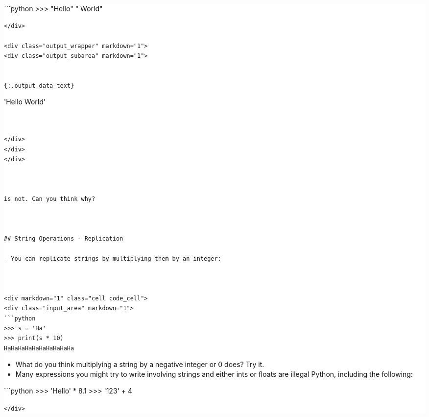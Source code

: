 
<div markdown="1" class="cell code_cell">
<div class="input_area" markdown="1">
```python
>>> "Hello" " World"

```
</div>

<div class="output_wrapper" markdown="1">
<div class="output_subarea" markdown="1">


{:.output_data_text}
```
'Hello World'
```


</div>
</div>
</div>



is not. Can you think why?  



## String Operations - Replication

- You can replicate strings by multiplying them by an integer:  



<div markdown="1" class="cell code_cell">
<div class="input_area" markdown="1">
```python
>>> s = 'Ha'
>>> print(s * 10)
HaHaHaHaHaHaHaHaHaHa

```
</div>

</div>



- What do you think multiplying a string by a negative integer or 0
  does? Try it.  
- Many expressions you might try to write involving strings and either
ints or floats are illegal Python, including the following:  



<div markdown="1" class="cell code_cell">
<div class="input_area" markdown="1">
```python
>>> 'Hello' * 8.1
>>> '123' + 4

```
</div>
